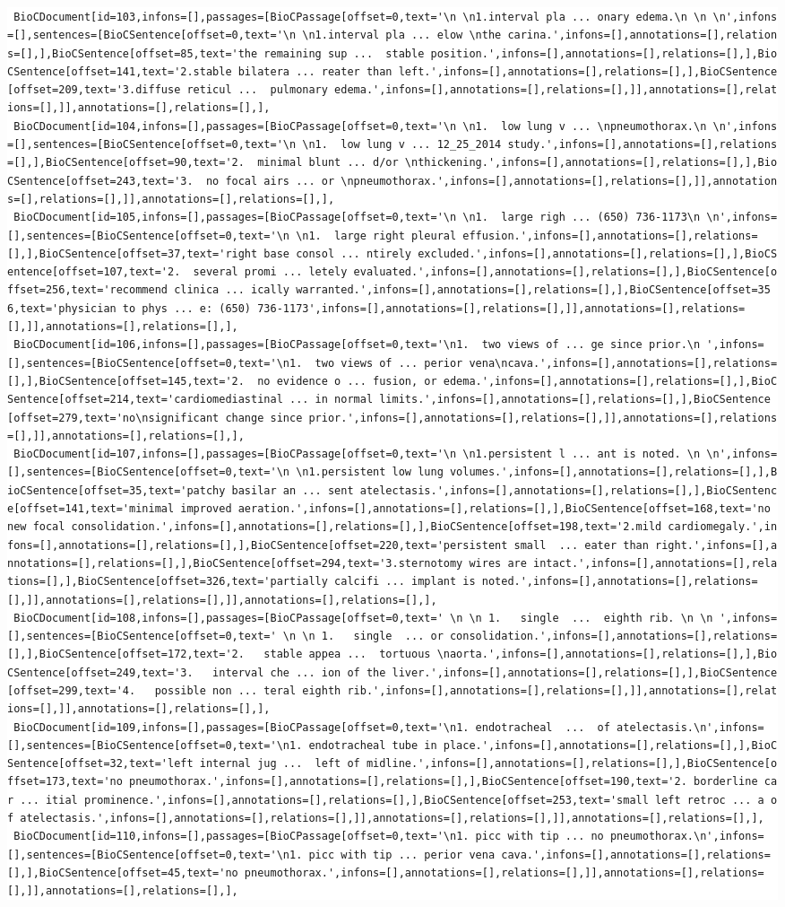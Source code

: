     BioCDocument[id=103,infons=[],passages=[BioCPassage[offset=0,text='\n \n1.interval pla ... onary edema.\n \n \n',infons=[],sentences=[BioCSentence[offset=0,text='\n \n1.interval pla ... elow \nthe carina.',infons=[],annotations=[],relations=[],],BioCSentence[offset=85,text='the remaining sup ...  stable position.',infons=[],annotations=[],relations=[],],BioCSentence[offset=141,text='2.stable bilatera ... reater than left.',infons=[],annotations=[],relations=[],],BioCSentence[offset=209,text='3.diffuse reticul ...  pulmonary edema.',infons=[],annotations=[],relations=[],]],annotations=[],relations=[],]],annotations=[],relations=[],],
     BioCDocument[id=104,infons=[],passages=[BioCPassage[offset=0,text='\n \n1.  low lung v ... \npneumothorax.\n \n',infons=[],sentences=[BioCSentence[offset=0,text='\n \n1.  low lung v ... 12_25_2014 study.',infons=[],annotations=[],relations=[],],BioCSentence[offset=90,text='2.  minimal blunt ... d/or \nthickening.',infons=[],annotations=[],relations=[],],BioCSentence[offset=243,text='3.  no focal airs ... or \npneumothorax.',infons=[],annotations=[],relations=[],]],annotations=[],relations=[],]],annotations=[],relations=[],],
     BioCDocument[id=105,infons=[],passages=[BioCPassage[offset=0,text='\n \n1.  large righ ... (650) 736-1173\n \n',infons=[],sentences=[BioCSentence[offset=0,text='\n \n1.  large right pleural effusion.',infons=[],annotations=[],relations=[],],BioCSentence[offset=37,text='right base consol ... ntirely excluded.',infons=[],annotations=[],relations=[],],BioCSentence[offset=107,text='2.  several promi ... letely evaluated.',infons=[],annotations=[],relations=[],],BioCSentence[offset=256,text='recommend clinica ... ically warranted.',infons=[],annotations=[],relations=[],],BioCSentence[offset=356,text='physician to phys ... e: (650) 736-1173',infons=[],annotations=[],relations=[],]],annotations=[],relations=[],]],annotations=[],relations=[],],
     BioCDocument[id=106,infons=[],passages=[BioCPassage[offset=0,text='\n1.  two views of ... ge since prior.\n ',infons=[],sentences=[BioCSentence[offset=0,text='\n1.  two views of ... perior vena\ncava.',infons=[],annotations=[],relations=[],],BioCSentence[offset=145,text='2.  no evidence o ... fusion, or edema.',infons=[],annotations=[],relations=[],],BioCSentence[offset=214,text='cardiomediastinal ... in normal limits.',infons=[],annotations=[],relations=[],],BioCSentence[offset=279,text='no\nsignificant change since prior.',infons=[],annotations=[],relations=[],]],annotations=[],relations=[],]],annotations=[],relations=[],],
     BioCDocument[id=107,infons=[],passages=[BioCPassage[offset=0,text='\n \n1.persistent l ... ant is noted. \n \n',infons=[],sentences=[BioCSentence[offset=0,text='\n \n1.persistent low lung volumes.',infons=[],annotations=[],relations=[],],BioCSentence[offset=35,text='patchy basilar an ... sent atelectasis.',infons=[],annotations=[],relations=[],],BioCSentence[offset=141,text='minimal improved aeration.',infons=[],annotations=[],relations=[],],BioCSentence[offset=168,text='no new focal consolidation.',infons=[],annotations=[],relations=[],],BioCSentence[offset=198,text='2.mild cardiomegaly.',infons=[],annotations=[],relations=[],],BioCSentence[offset=220,text='persistent small  ... eater than right.',infons=[],annotations=[],relations=[],],BioCSentence[offset=294,text='3.sternotomy wires are intact.',infons=[],annotations=[],relations=[],],BioCSentence[offset=326,text='partially calcifi ... implant is noted.',infons=[],annotations=[],relations=[],]],annotations=[],relations=[],]],annotations=[],relations=[],],
     BioCDocument[id=108,infons=[],passages=[BioCPassage[offset=0,text=' \n \n 1.   single  ...  eighth rib. \n \n ',infons=[],sentences=[BioCSentence[offset=0,text=' \n \n 1.   single  ... or consolidation.',infons=[],annotations=[],relations=[],],BioCSentence[offset=172,text='2.   stable appea ...  tortuous \naorta.',infons=[],annotations=[],relations=[],],BioCSentence[offset=249,text='3.   interval che ... ion of the liver.',infons=[],annotations=[],relations=[],],BioCSentence[offset=299,text='4.   possible non ... teral eighth rib.',infons=[],annotations=[],relations=[],]],annotations=[],relations=[],]],annotations=[],relations=[],],
     BioCDocument[id=109,infons=[],passages=[BioCPassage[offset=0,text='\n1. endotracheal  ...  of atelectasis.\n',infons=[],sentences=[BioCSentence[offset=0,text='\n1. endotracheal tube in place.',infons=[],annotations=[],relations=[],],BioCSentence[offset=32,text='left internal jug ...  left of midline.',infons=[],annotations=[],relations=[],],BioCSentence[offset=173,text='no pneumothorax.',infons=[],annotations=[],relations=[],],BioCSentence[offset=190,text='2. borderline car ... itial prominence.',infons=[],annotations=[],relations=[],],BioCSentence[offset=253,text='small left retroc ... a of atelectasis.',infons=[],annotations=[],relations=[],]],annotations=[],relations=[],]],annotations=[],relations=[],],
     BioCDocument[id=110,infons=[],passages=[BioCPassage[offset=0,text='\n1. picc with tip ... no pneumothorax.\n',infons=[],sentences=[BioCSentence[offset=0,text='\n1. picc with tip ... perior vena cava.',infons=[],annotations=[],relations=[],],BioCSentence[offset=45,text='no pneumothorax.',infons=[],annotations=[],relations=[],]],annotations=[],relations=[],]],annotations=[],relations=[],],